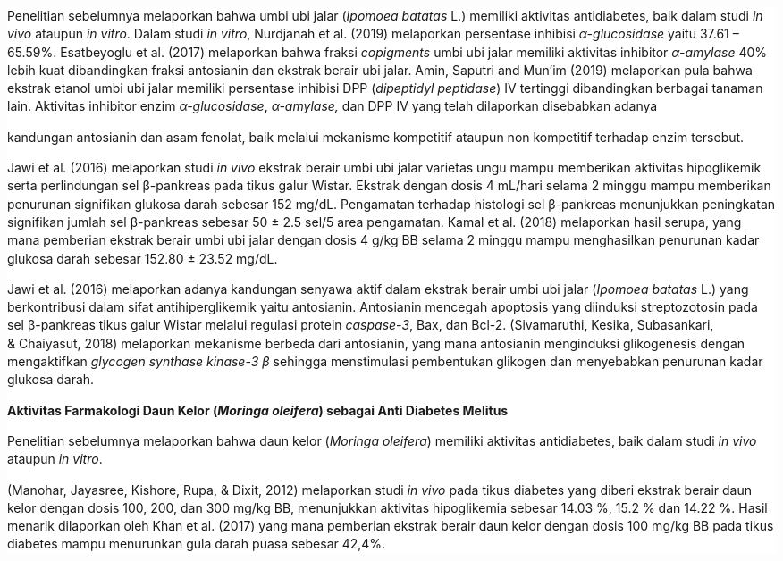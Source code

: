 <p><span class="font4">Penelitian sebelumnya melaporkan bahwa umbi ubi jalar (</span><span class="font4" style="font-style:italic;">Ipomoea batatas </span><span class="font4">L.) memiliki aktivitas antidiabetes, baik dalam studi </span><span class="font4" style="font-style:italic;">in vivo</span><span class="font4"> ataupun </span><span class="font4" style="font-style:italic;">in vitro</span><span class="font4">. Dalam studi </span><span class="font4" style="font-style:italic;">in vitro</span><span class="font4">, Nurdjanah et al. (2019) melaporkan persentase inhibisi </span><span class="font4" style="font-style:italic;">α-glucosidase</span><span class="font4"> yaitu 37.61 – 65.59%. Esatbeyoglu et al. (2017) melaporkan bahwa fraksi </span><span class="font4" style="font-style:italic;">copigments</span><span class="font4"> umbi ubi jalar memiliki aktivitas inhibitor </span><span class="font4" style="font-style:italic;">α-amylase </span><span class="font4">40% lebih kuat dibandingkan fraksi antosianin dan ekstrak berair ubi jalar. Amin, Saputri and Mun’im (2019) melaporkan pula bahwa ekstrak etanol umbi ubi jalar memiliki persentase inhibisi DPP (</span><span class="font4" style="font-style:italic;">dipeptidyl peptidase</span><span class="font4">) IV tertinggi dibandingkan berbagai tanaman lain. Aktivitas inhibitor enzim </span><span class="font4" style="font-style:italic;">α-glucosidase</span><span class="font4">, </span><span class="font4" style="font-style:italic;">α-amylase,</span><span class="font4"> dan DPP IV yang telah dilaporkan disebabkan adanya</span></p>
<p><span class="font4">kandungan antosianin dan asam fenolat, baik melalui mekanisme kompetitif ataupun non kompetitif terhadap enzim tersebut.</span></p>
<p><span class="font4">Jawi et al</span><span class="font4" style="font-style:italic;">.</span><span class="font4"> (2016) melaporkan studi </span><span class="font4" style="font-style:italic;">in vivo</span><span class="font4"> ekstrak berair umbi ubi jalar varietas ungu mampu memberikan aktivitas hipoglikemik serta perlindungan sel β-pankreas pada tikus galur Wistar. Ekstrak dengan dosis 4 mL/hari selama 2 minggu mampu memberikan penurunan signifikan glukosa darah sebesar 152 mg/dL. Pengamatan terhadap histologi sel β-pankreas menunjukkan peningkatan signifikan jumlah sel β-pankreas sebesar 50 ± 2.5 sel/5 area pengamatan. Kamal et al. (2018) melaporkan hasil serupa, yang mana pemberian ekstrak berair umbi ubi jalar dengan dosis 4 g/kg BB selama 2 minggu mampu menghasilkan penurunan kadar glukosa darah sebesar 152.80 ± 23.52 mg/dL.</span></p>
<p><span class="font4">Jawi et al. (2016) melaporkan adanya kandungan senyawa aktif dalam ekstrak berair umbi ubi jalar (</span><span class="font4" style="font-style:italic;">Ipomoea batatas</span><span class="font4"> L.) yang berkontribusi dalam sifat antihiperglikemik yaitu antosianin. Antosianin mencegah apoptosis yang diinduksi streptozotosin pada sel β-pankreas tikus galur Wistar melalui regulasi protein </span><span class="font4" style="font-style:italic;">caspase-3</span><span class="font4">, Bax, dan Bcl-2. (Sivamaruthi, Kesika, Subasankari, &amp;&nbsp;Chaiyasut, 2018) melaporkan mekanisme berbeda dari antosianin, yang mana antosianin menginduksi glikogenesis dengan mengaktifkan </span><span class="font4" style="font-style:italic;">glycogen synthase kinase-3 β</span><span class="font4"> sehingga menstimulasi pembentukan glikogen dan menyebabkan penurunan kadar glukosa darah.</span></p>
<p><span class="font4" style="font-weight:bold;">Aktivitas Farmakologi Daun Kelor (</span><span class="font4" style="font-weight:bold;font-style:italic;">Moringa oleifera</span><span class="font4" style="font-weight:bold;">) sebagai Anti Diabetes Melitus</span></p>
<p><span class="font4">Penelitian sebelumnya melaporkan bahwa daun kelor (</span><span class="font4" style="font-style:italic;">Moringa oleifera</span><span class="font4">) memiliki aktivitas antidiabetes, baik dalam studi </span><span class="font4" style="font-style:italic;">in vivo</span><span class="font4"> ataupun </span><span class="font4" style="font-style:italic;">in vitro</span><span class="font4">.</span></p>
<p><span class="font4">(Manohar, Jayasree, Kishore, Rupa, &amp;&nbsp;Dixit, 2012) melaporkan studi </span><span class="font4" style="font-style:italic;">in vivo</span><span class="font4"> pada tikus diabetes yang diberi ekstrak berair daun kelor dengan dosis 100, 200, dan 300 mg/kg BB, menunjukkan aktivitas hipoglikemia sebesar 14.03 %, 15.2 % dan 14.22 %. Hasil menarik dilaporkan oleh Khan et al. (2017) yang mana pemberian ekstrak berair daun kelor dengan dosis 100 mg/kg BB pada tikus diabetes mampu menurunkan gula darah puasa sebesar 42,4%.</span></p>